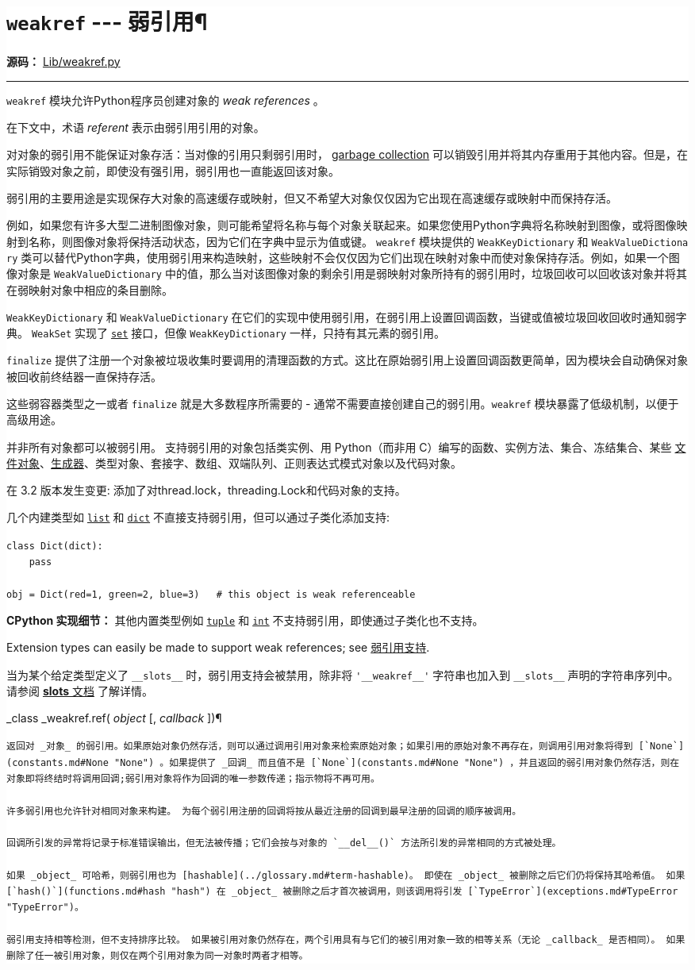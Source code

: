 # `weakref` \--- 弱引用¶

**源码：** [Lib/weakref.py](https://github.com/python/cpython/tree/3.12/Lib/weakref.py)

* * *

`weakref` 模块允许Python程序员创建对象的 _weak references_ 。

在下文中，术语 _referent_ 表示由弱引用引用的对象。

对对象的弱引用不能保证对象存活：当对像的引用只剩弱引用时， [garbage collection](../glossary.md#term-garbage-collection) 可以销毁引用并将其内存重用于其他内容。但是，在实际销毁对象之前，即使没有强引用，弱引用也一直能返回该对象。

弱引用的主要用途是实现保存大对象的高速缓存或映射，但又不希望大对象仅仅因为它出现在高速缓存或映射中而保持存活。

例如，如果您有许多大型二进制图像对象，则可能希望将名称与每个对象关联起来。如果您使用Python字典将名称映射到图像，或将图像映射到名称，则图像对象将保持活动状态，因为它们在字典中显示为值或键。 `weakref` 模块提供的 `WeakKeyDictionary` 和 `WeakValueDictionary` 类可以替代Python字典，使用弱引用来构造映射，这些映射不会仅仅因为它们出现在映射对象中而使对象保持存活。例如，如果一个图像对象是 `WeakValueDictionary` 中的值，那么当对该图像对象的剩余引用是弱映射对象所持有的弱引用时，垃圾回收可以回收该对象并将其在弱映射对象中相应的条目删除。

`WeakKeyDictionary` 和 `WeakValueDictionary` 在它们的实现中使用弱引用，在弱引用上设置回调函数，当键或值被垃圾回收回收时通知弱字典。 `WeakSet` 实现了 [`set`](stdtypes.md#set "set") 接口，但像 `WeakKeyDictionary` 一样，只持有其元素的弱引用。

`finalize` 提供了注册一个对象被垃圾收集时要调用的清理函数的方式。这比在原始弱引用上设置回调函数更简单，因为模块会自动确保对象被回收前终结器一直保持存活。

这些弱容器类型之一或者 `finalize` 就是大多数程序所需要的 - 通常不需要直接创建自己的弱引用。`weakref` 模块暴露了低级机制，以便于高级用途。

并非所有对象都可以被弱引用。 支持弱引用的对象包括类实例、用 Python（而非用 C）编写的函数、实例方法、集合、冻结集合、某些 [文件对象](../glossary.md#term-file-object)、[生成器](../glossary.md#term-generator)、类型对象、套接字、数组、双端队列、正则表达式模式对象以及代码对象。

在 3.2 版本发生变更: 添加了对thread.lock，threading.Lock和代码对象的支持。

几个内建类型如 [`list`](stdtypes.md#list "list") 和 [`dict`](stdtypes.md#dict "dict") 不直接支持弱引用，但可以通过子类化添加支持:

    
    
~~~
class Dict(dict):
    pass

obj = Dict(red=1, green=2, blue=3)   # this object is weak referenceable
~~~

**CPython 实现细节：** 其他内置类型例如 [`tuple`](stdtypes.md#tuple "tuple") 和 [`int`](functions.md#int "int") 不支持弱引用，即使通过子类化也不支持。

Extension types can easily be made to support weak references; see [弱引用支持](../extending/newtypes.md#weakref-support).

当为某个给定类型定义了 `__slots__` 时，弱引用支持会被禁用，除非将 `'__weakref__'` 字符串也加入到 `__slots__` 声明的字符串序列中。 请参阅 [__slots__ 文档](../reference/datamodel.md#slots) 了解详情。

_class _weakref.ref( _object_ [, _callback_ ])¶

    

~~~
返回对 _对象_ 的弱引用。如果原始对象仍然存活，则可以通过调用引用对象来检索原始对象；如果引用的原始对象不再存在，则调用引用对象将得到 [`None`](constants.md#None "None") 。如果提供了 _回调_ 而且值不是 [`None`](constants.md#None "None") ，并且返回的弱引用对象仍然存活，则在对象即将终结时将调用回调;弱引用对象将作为回调的唯一参数传递；指示物将不再可用。

许多弱引用也允许针对相同对象来构建。 为每个弱引用注册的回调将按从最近注册的回调到最早注册的回调的顺序被调用。

回调所引发的异常将记录于标准错误输出，但无法被传播；它们会按与对象的 `__del__()` 方法所引发的异常相同的方式被处理。

如果 _object_ 可哈希，则弱引用也为 [hashable](../glossary.md#term-hashable)。 即使在 _object_ 被删除之后它们仍将保持其哈希值。 如果 [`hash()`](functions.md#hash "hash") 在 _object_ 被删除之后才首次被调用，则该调用将引发 [`TypeError`](exceptions.md#TypeError "TypeError")。

弱引用支持相等检测，但不支持排序比较。 如果被引用对象仍然存在，两个引用具有与它们的被引用对象一致的相等关系（无论 _callback_ 是否相同）。 如果删除了任一被引用对象，则仅在两个引用对象为同一对象时两者才相等。

~~~